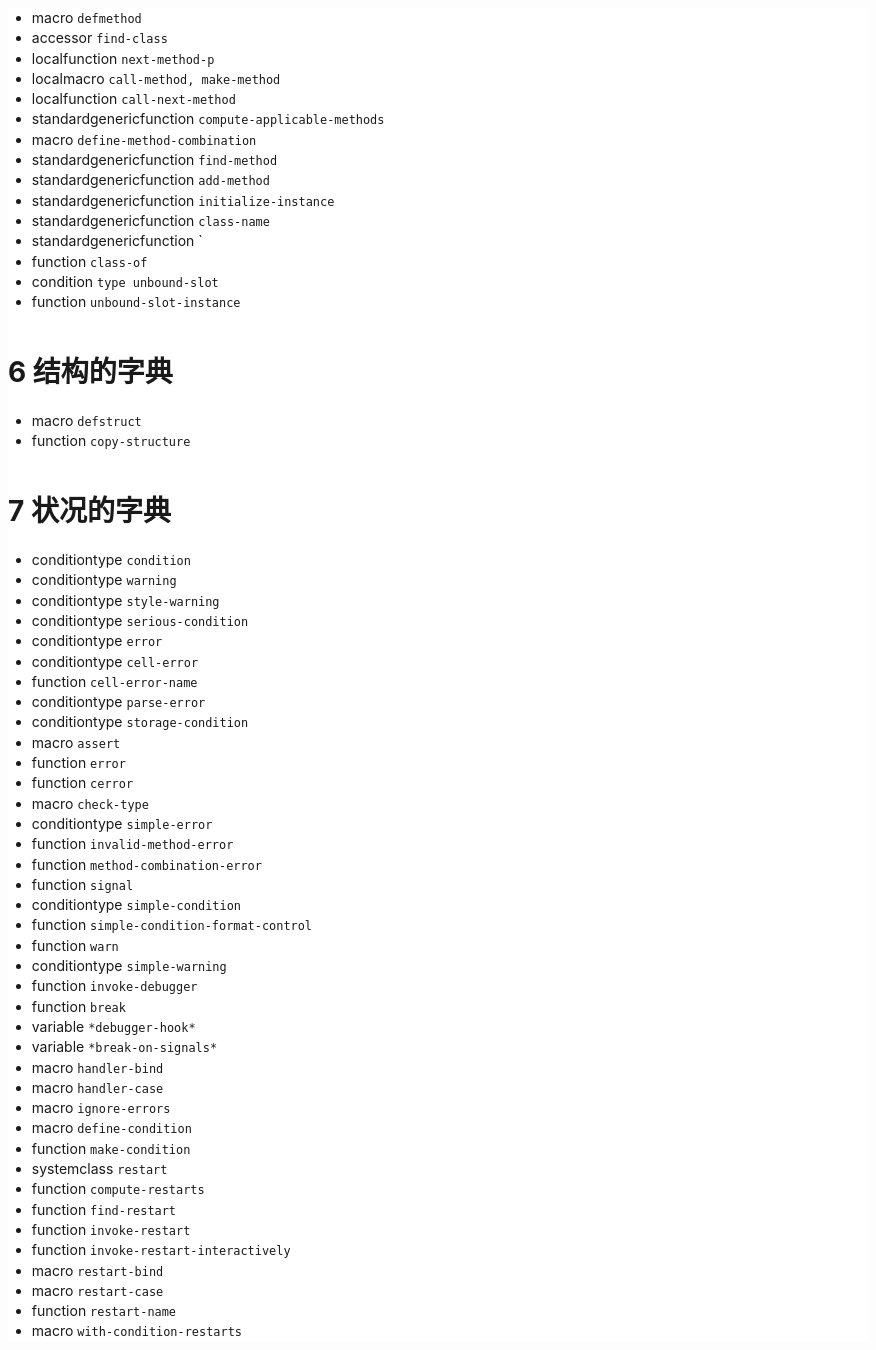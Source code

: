 - macro `defmethod`
- accessor `find-class`
- localfunction `next-method-p`
- localmacro `call-method, make-method`
- localfunction `call-next-method`
- standardgenericfunction `compute-applicable-methods`
- macro `define-method-combination`
- standardgenericfunction `find-method`
- standardgenericfunction `add-method`
- standardgenericfunction `initialize-instance`
- standardgenericfunction `class-name`
- standardgenericfunction `
- function `class-of`
- condition `type unbound-slot`
- function `unbound-slot-instance`

# 6 结构的字典

- macro `defstruct`
- function `copy-structure`


# 7 状况的字典

- conditiontype `condition`
- conditiontype `warning`
- conditiontype `style-warning`
- conditiontype `serious-condition`
- conditiontype `error`
- conditiontype `cell-error`
- function `cell-error-name`
- conditiontype `parse-error`
- conditiontype `storage-condition`
- macro `assert`
- function `error`
- function `cerror`
- macro `check-type`
- conditiontype `simple-error`
- function `invalid-method-error`
- function `method-combination-error`
- function `signal`
- conditiontype `simple-condition`
- function `simple-condition-format-control`
- function `warn`
- conditiontype `simple-warning`
- function `invoke-debugger`
- function `break`
- variable ``*debugger-hook*``
- variable ``*break-on-signals*``
- macro `handler-bind`
- macro `handler-case`
- macro `ignore-errors`
- macro `define-condition`
- function `make-condition`
- systemclass `restart`
- function `compute-restarts`
- function `find-restart`
- function `invoke-restart`
- function `invoke-restart-interactively`
- macro `restart-bind`
- macro `restart-case`
- function `restart-name`
- macro `with-condition-restarts`